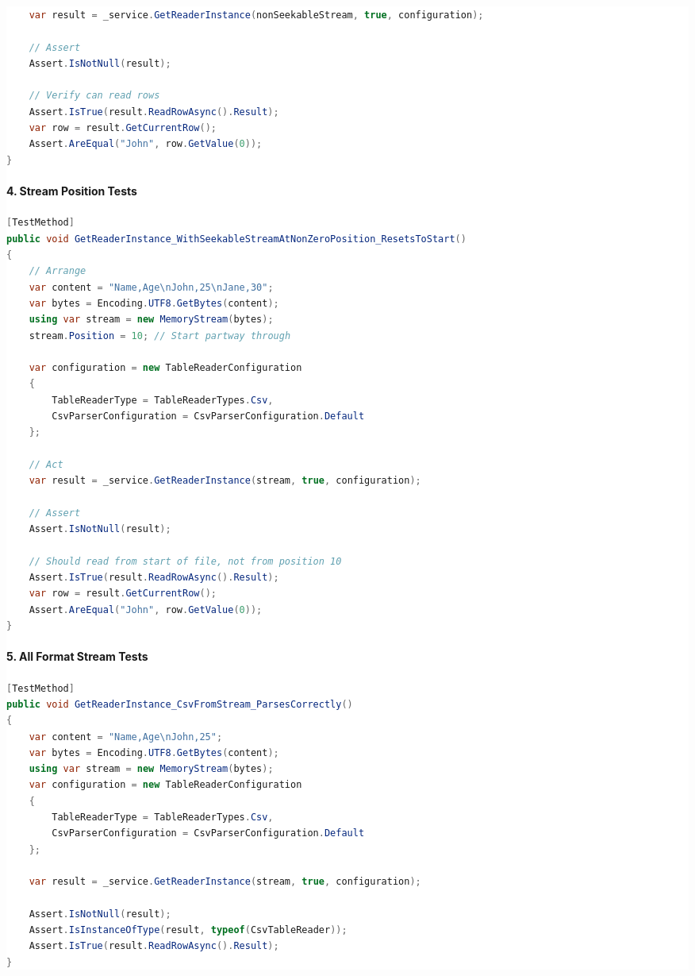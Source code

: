 ```csharp
    var result = _service.GetReaderInstance(nonSeekableStream, true, configuration);

    // Assert
    Assert.IsNotNull(result);

    // Verify can read rows
    Assert.IsTrue(result.ReadRowAsync().Result);
    var row = result.GetCurrentRow();
    Assert.AreEqual("John", row.GetValue(0));
}
```

#### 4. Stream Position Tests

```csharp
[TestMethod]
public void GetReaderInstance_WithSeekableStreamAtNonZeroPosition_ResetsToStart()
{
    // Arrange
    var content = "Name,Age\nJohn,25\nJane,30";
    var bytes = Encoding.UTF8.GetBytes(content);
    using var stream = new MemoryStream(bytes);
    stream.Position = 10; // Start partway through

    var configuration = new TableReaderConfiguration
    {
        TableReaderType = TableReaderTypes.Csv,
        CsvParserConfiguration = CsvParserConfiguration.Default
    };

    // Act
    var result = _service.GetReaderInstance(stream, true, configuration);

    // Assert
    Assert.IsNotNull(result);

    // Should read from start of file, not from position 10
    Assert.IsTrue(result.ReadRowAsync().Result);
    var row = result.GetCurrentRow();
    Assert.AreEqual("John", row.GetValue(0));
}
```

#### 5. All Format Stream Tests

```csharp
[TestMethod]
public void GetReaderInstance_CsvFromStream_ParsesCorrectly()
{
    var content = "Name,Age\nJohn,25";
    var bytes = Encoding.UTF8.GetBytes(content);
    using var stream = new MemoryStream(bytes);
    var configuration = new TableReaderConfiguration
    {
        TableReaderType = TableReaderTypes.Csv,
        CsvParserConfiguration = CsvParserConfiguration.Default
    };

    var result = _service.GetReaderInstance(stream, true, configuration);

    Assert.IsNotNull(result);
    Assert.IsInstanceOfType(result, typeof(CsvTableReader));
    Assert.IsTrue(result.ReadRowAsync().Result);
}

```